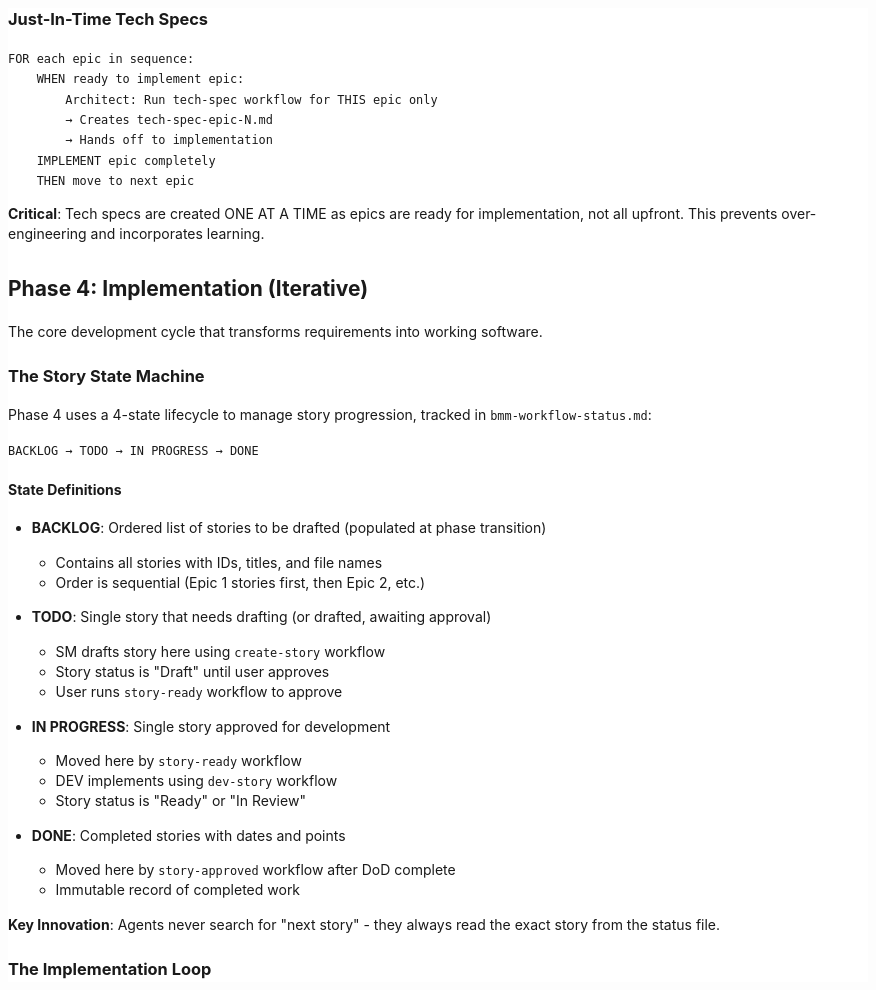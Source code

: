 ### Just-In-Time Tech Specs

```
FOR each epic in sequence:
    WHEN ready to implement epic:
        Architect: Run tech-spec workflow for THIS epic only
        → Creates tech-spec-epic-N.md
        → Hands off to implementation
    IMPLEMENT epic completely
    THEN move to next epic
```

**Critical**: Tech specs are created ONE AT A TIME as epics are ready for
implementation, not all upfront. This prevents over-engineering and incorporates
learning.

## Phase 4: Implementation (Iterative)

The core development cycle that transforms requirements into working software.

### The Story State Machine

Phase 4 uses a 4-state lifecycle to manage story progression, tracked in
`bmm-workflow-status.md`:

```
BACKLOG → TODO → IN PROGRESS → DONE
```

#### State Definitions

- **BACKLOG**: Ordered list of stories to be drafted (populated at phase
  transition)
  - Contains all stories with IDs, titles, and file names
  - Order is sequential (Epic 1 stories first, then Epic 2, etc.)

- **TODO**: Single story that needs drafting (or drafted, awaiting approval)
  - SM drafts story here using `create-story` workflow
  - Story status is "Draft" until user approves
  - User runs `story-ready` workflow to approve

- **IN PROGRESS**: Single story approved for development
  - Moved here by `story-ready` workflow
  - DEV implements using `dev-story` workflow
  - Story status is "Ready" or "In Review"

- **DONE**: Completed stories with dates and points
  - Moved here by `story-approved` workflow after DoD complete
  - Immutable record of completed work

**Key Innovation**: Agents never search for "next story" - they always read the
exact story from the status file.

### The Implementation Loop
